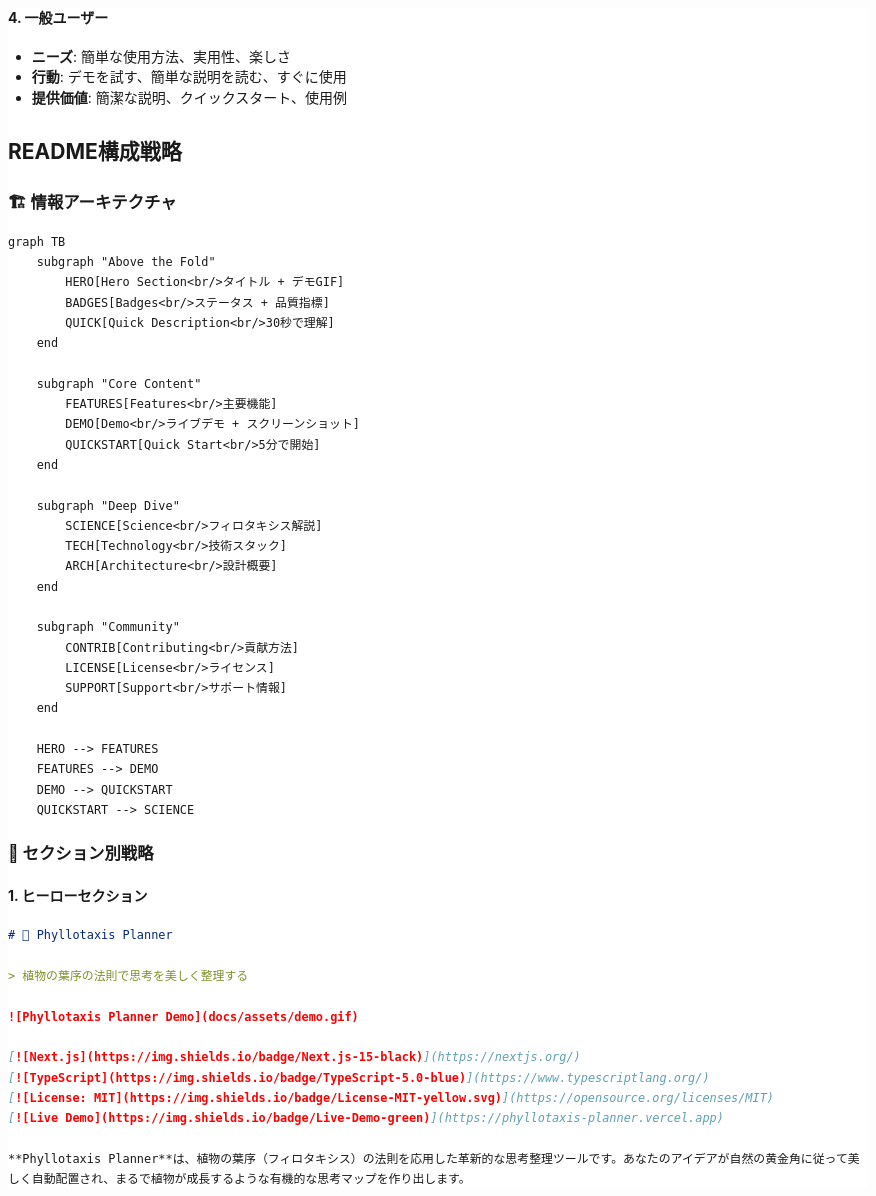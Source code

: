 #### 4. 一般ユーザー
- **ニーズ**: 簡単な使用方法、実用性、楽しさ
- **行動**: デモを試す、簡単な説明を読む、すぐに使用
- **提供価値**: 簡潔な説明、クイックスタート、使用例

## README構成戦略

### 🏗️ 情報アーキテクチャ

```mermaid
graph TB
    subgraph "Above the Fold"
        HERO[Hero Section<br/>タイトル + デモGIF]
        BADGES[Badges<br/>ステータス + 品質指標]
        QUICK[Quick Description<br/>30秒で理解]
    end
    
    subgraph "Core Content"
        FEATURES[Features<br/>主要機能]
        DEMO[Demo<br/>ライブデモ + スクリーンショット]
        QUICKSTART[Quick Start<br/>5分で開始]
    end
    
    subgraph "Deep Dive"
        SCIENCE[Science<br/>フィロタキシス解説]
        TECH[Technology<br/>技術スタック]
        ARCH[Architecture<br/>設計概要]
    end
    
    subgraph "Community"
        CONTRIB[Contributing<br/>貢献方法]
        LICENSE[License<br/>ライセンス]
        SUPPORT[Support<br/>サポート情報]
    end
    
    HERO --> FEATURES
    FEATURES --> DEMO
    DEMO --> QUICKSTART
    QUICKSTART --> SCIENCE
```

### 📝 セクション別戦略

#### 1. ヒーローセクション

```markdown
# 🌿 Phyllotaxis Planner

> 植物の葉序の法則で思考を美しく整理する

![Phyllotaxis Planner Demo](docs/assets/demo.gif)

[![Next.js](https://img.shields.io/badge/Next.js-15-black)](https://nextjs.org/)
[![TypeScript](https://img.shields.io/badge/TypeScript-5.0-blue)](https://www.typescriptlang.org/)
[![License: MIT](https://img.shields.io/badge/License-MIT-yellow.svg)](https://opensource.org/licenses/MIT)
[![Live Demo](https://img.shields.io/badge/Live-Demo-green)](https://phyllotaxis-planner.vercel.app)

**Phyllotaxis Planner**は、植物の葉序（フィロタキシス）の法則を応用した革新的な思考整理ツールです。あなたのアイデアが自然の黄金角に従って美しく自動配置され、まるで植物が成長するような有機的な思考マップを作り出します。
```
